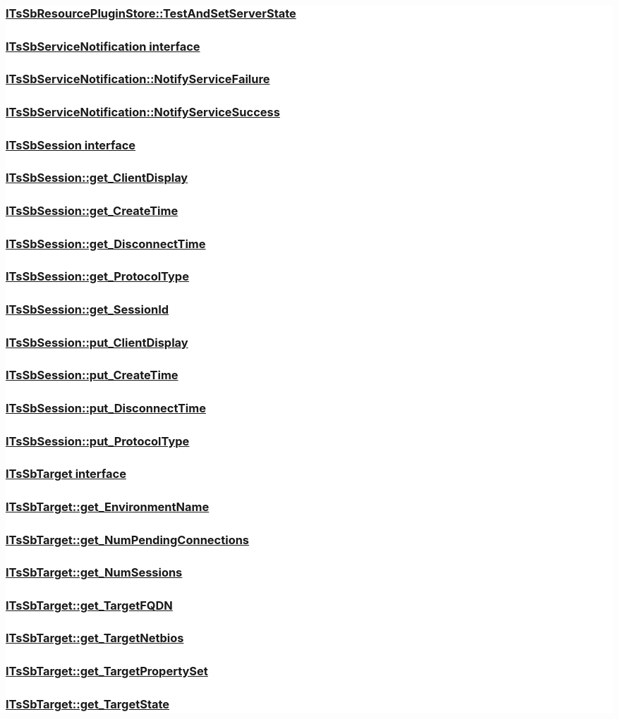 ### [ITsSbResourcePluginStore::TestAndSetServerState](../sbtsv/nf-sbtsv-itssbresourcepluginstore-testandsetserverstate.md)
### [ITsSbServiceNotification interface](../sbtsv/nn-sbtsv-itssbservicenotification.md)
### [ITsSbServiceNotification::NotifyServiceFailure](../sbtsv/nf-sbtsv-itssbservicenotification-notifyservicefailure.md)
### [ITsSbServiceNotification::NotifyServiceSuccess](../sbtsv/nf-sbtsv-itssbservicenotification-notifyservicesuccess.md)
### [ITsSbSession interface](../sbtsv/nn-sbtsv-itssbsession.md)
### [ITsSbSession::get_ClientDisplay](../sbtsv/nf-sbtsv-itssbsession-get_clientdisplay.md)
### [ITsSbSession::get_CreateTime](../sbtsv/nf-sbtsv-itssbsession-get_createtime.md)
### [ITsSbSession::get_DisconnectTime](../sbtsv/nf-sbtsv-itssbsession-get_disconnecttime.md)
### [ITsSbSession::get_ProtocolType](../sbtsv/nf-sbtsv-itssbsession-get_protocoltype.md)
### [ITsSbSession::get_SessionId](../sbtsv/nf-sbtsv-itssbsession-get_sessionid.md)
### [ITsSbSession::put_ClientDisplay](../sbtsv/nf-sbtsv-itssbsession-put_clientdisplay.md)
### [ITsSbSession::put_CreateTime](../sbtsv/nf-sbtsv-itssbsession-put_createtime.md)
### [ITsSbSession::put_DisconnectTime](../sbtsv/nf-sbtsv-itssbsession-put_disconnecttime.md)
### [ITsSbSession::put_ProtocolType](../sbtsv/nf-sbtsv-itssbsession-put_protocoltype.md)
### [ITsSbTarget interface](../sbtsv/nn-sbtsv-itssbtarget.md)
### [ITsSbTarget::get_EnvironmentName](../sbtsv/nf-sbtsv-itssbtarget-get_environmentname.md)
### [ITsSbTarget::get_NumPendingConnections](../sbtsv/nf-sbtsv-itssbtarget-get_numpendingconnections.md)
### [ITsSbTarget::get_NumSessions](../sbtsv/nf-sbtsv-itssbtarget-get_numsessions.md)
### [ITsSbTarget::get_TargetFQDN](../sbtsv/nf-sbtsv-itssbtarget-get_targetfqdn.md)
### [ITsSbTarget::get_TargetNetbios](../sbtsv/nf-sbtsv-itssbtarget-get_targetnetbios.md)
### [ITsSbTarget::get_TargetPropertySet](../sbtsv/nf-sbtsv-itssbtarget-get_targetpropertyset.md)
### [ITsSbTarget::get_TargetState](../sbtsv/nf-sbtsv-itssbtarget-get_targetstate.md)